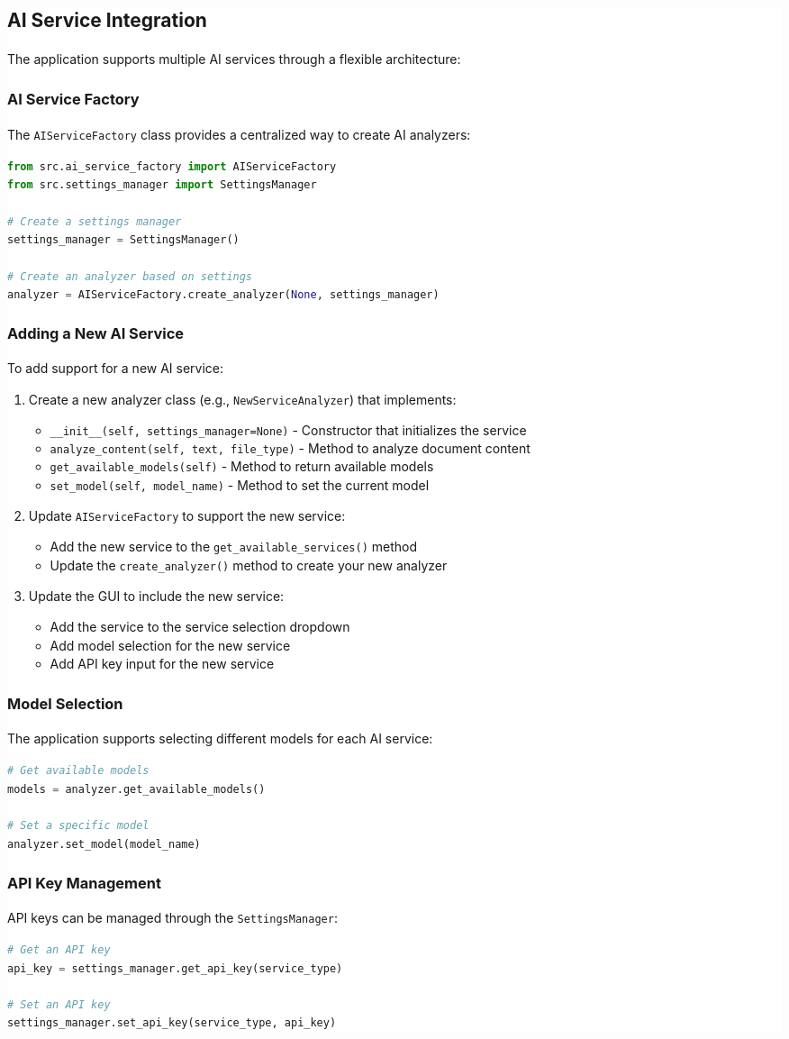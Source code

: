 ## AI Service Integration

The application supports multiple AI services through a flexible architecture:

### AI Service Factory

The `AIServiceFactory` class provides a centralized way to create AI analyzers:

```python
from src.ai_service_factory import AIServiceFactory
from src.settings_manager import SettingsManager

# Create a settings manager
settings_manager = SettingsManager()

# Create an analyzer based on settings
analyzer = AIServiceFactory.create_analyzer(None, settings_manager)
```

### Adding a New AI Service

To add support for a new AI service:

1. Create a new analyzer class (e.g., `NewServiceAnalyzer`) that implements:
   - `__init__(self, settings_manager=None)` - Constructor that initializes the service
   - `analyze_content(self, text, file_type)` - Method to analyze document content
   - `get_available_models(self)` - Method to return available models
   - `set_model(self, model_name)` - Method to set the current model

2. Update `AIServiceFactory` to support the new service:
   - Add the new service to the `get_available_services()` method
   - Update the `create_analyzer()` method to create your new analyzer

3. Update the GUI to include the new service:
   - Add the service to the service selection dropdown
   - Add model selection for the new service
   - Add API key input for the new service

### Model Selection

The application supports selecting different models for each AI service:

```python
# Get available models
models = analyzer.get_available_models()

# Set a specific model
analyzer.set_model(model_name)
```

### API Key Management

API keys can be managed through the `SettingsManager`:

```python
# Get an API key
api_key = settings_manager.get_api_key(service_type)

# Set an API key
settings_manager.set_api_key(service_type, api_key)
```
